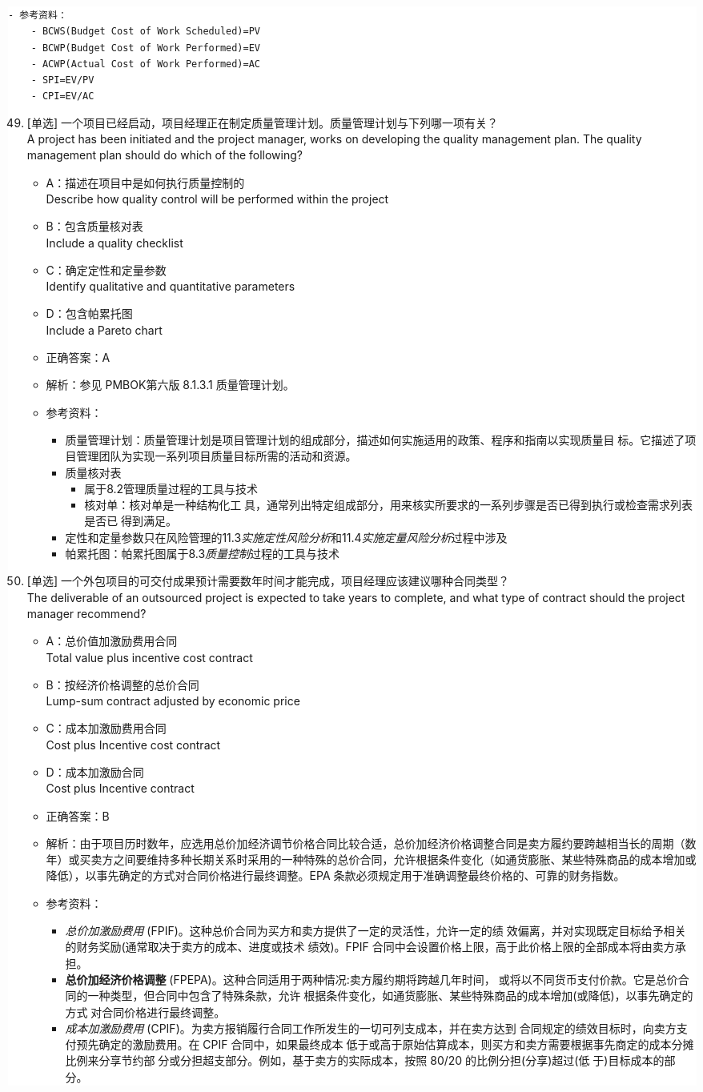 	- 参考资料：
		- BCWS(Budget Cost of Work Scheduled)=PV
		- BCWP(Budget Cost of Work Performed)=EV
		- ACWP(Actual Cost of Work Performed)=AC
		- SPI=EV/PV
		- CPI=EV/AC

49. [单选] 一个项目已经启动，项目经理正在制定质量管理计划。质量管理计划与下列哪一项有关？  
A project has been initiated and the project manager, works on developing the quality management plan. The quality management plan should do which of the following?

	- A：描述在项目中是如何执行质量控制的  
	Describe how quality control will be performed within the project
	- B：包含质量核对表  
	Include a quality checklist
	- C：确定定性和定量参数  
	Identify qualitative and quantitative parameters
	- D：包含帕累托图  
	Include a Pareto chart
	
	- 正确答案：A
	
	- 解析：参见 PMBOK第六版 8.1.3.1 质量管理计划。
	
	- 参考资料：
		- 质量管理计划：质量管理计划是项目管理计划的组成部分，描述如何实施适用的政策、程序和指南以实现质量目 标。它描述了项目管理团队为实现一系列项目质量目标所需的活动和资源。
		- 质量核对表
			- 属于8.2管理质量过程的工具与技术
			- 核对单：核对单是一种结构化工 具，通常列出特定组成部分，用来核实所要求的一系列步骤是否已得到执行或检查需求列表是否已 得到满足。
		- 定性和定量参数只在风险管理的11.3*实施定性风险分析*和11.4*实施定量风险分析*过程中涉及
		- 帕累托图：帕累托图属于8.3*质量控制*过程的工具与技术

50. [单选] 一个外包项目的可交付成果预计需要数年时间才能完成，项目经理应该建议哪种合同类型？  
The deliverable of an outsourced project is expected to take years to complete, and what type of contract should the project manager recommend?

	- A：总价值加激励费用合同  
	Total value plus incentive cost contract
	- B：按经济价格调整的总价合同  
	Lump-sum contract adjusted by economic price
	- C：成本加激励费用合同  
	Cost plus Incentive cost contract
	- D：成本加激励合同  
	Cost plus Incentive contract
	
	- 正确答案：B
	
	- 解析：由于项目历时数年，应选用总价加经济调节价格合同比较合适，总价加经济价格调整合同是卖方履约要跨越相当长的周期（数年）或买卖方之间要维持多种长期关系时采用的一种特殊的总价合同，允许根据条件变化（如通货膨胀、某些特殊商品的成本增加或降低），以事先确定的方式对合同价格进行最终调整。EPA 条款必须规定用于准确调整最终价格的、可靠的财务指数。
	
	- 参考资料：
		- *总价加激励费用* (FPIF)。这种总价合同为买方和卖方提供了一定的灵活性，允许一定的绩 效偏离，并对实现既定目标给予相关的财务奖励(通常取决于卖方的成本、进度或技术 绩效)。FPIF 合同中会设置价格上限，高于此价格上限的全部成本将由卖方承担。
		- **总价加经济价格调整** (FPEPA)。这种合同适用于两种情况:卖方履约期将跨越几年时间， 或将以不同货币支付价款。它是总价合同的一种类型，但合同中包含了特殊条款，允许 根据条件变化，如通货膨胀、某些特殊商品的成本增加(或降低)，以事先确定的方式 对合同价格进行最终调整。
		- *成本加激励费用* (CPIF)。为卖方报销履行合同工作所发生的一切可列支成本，并在卖方达到 合同规定的绩效目标时，向卖方支付预先确定的激励费用。在 CPIF 合同中，如果最终成本 低于或高于原始估算成本，则买方和卖方需要根据事先商定的成本分摊比例来分享节约部 分或分担超支部分。例如，基于卖方的实际成本，按照 80/20 的比例分担(分享)超过(低 于)目标成本的部分。
